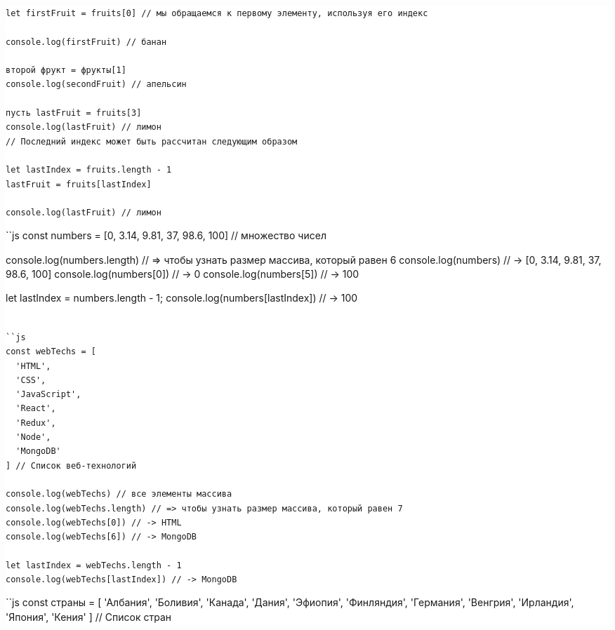 ```
let firstFruit = fruits[0] // мы обращаемся к первому элементу, используя его индекс

console.log(firstFruit) // банан

второй фрукт = фрукты[1]
console.log(secondFruit) // апельсин

пусть lastFruit = fruits[3]
console.log(lastFruit) // лимон
// Последний индекс может быть рассчитан следующим образом

let lastIndex = fruits.length - 1
lastFruit = fruits[lastIndex]

console.log(lastFruit) // лимон
```

``js
const numbers = [0, 3.14, 9.81, 37, 98.6, 100] // множество чисел

console.log(numbers.length) // => чтобы узнать размер массива, который равен 6
console.log(numbers) // -> [0, 3.14, 9.81, 37, 98.6, 100]
console.log(numbers[0]) // -> 0
console.log(numbers[5]) // -> 100

let lastIndex = numbers.length - 1;
console.log(numbers[lastIndex]) // -> 100
```

``js
const webTechs = [
  'HTML',
  'CSS',
  'JavaScript',
  'React',
  'Redux',
  'Node',
  'MongoDB'
] // Список веб-технологий

console.log(webTechs) // все элементы массива
console.log(webTechs.length) // => чтобы узнать размер массива, который равен 7
console.log(webTechs[0]) // -> HTML
console.log(webTechs[6]) // -> MongoDB

let lastIndex = webTechs.length - 1
console.log(webTechs[lastIndex]) // -> MongoDB
```

``js
const страны = [
  'Албания',
  'Боливия',
  'Канада',
  'Дания',
  'Эфиопия',
  'Финляндия',
  'Германия',
  'Венгрия',
  'Ирландия',
  'Япония',
  'Кения'
] // Список стран
